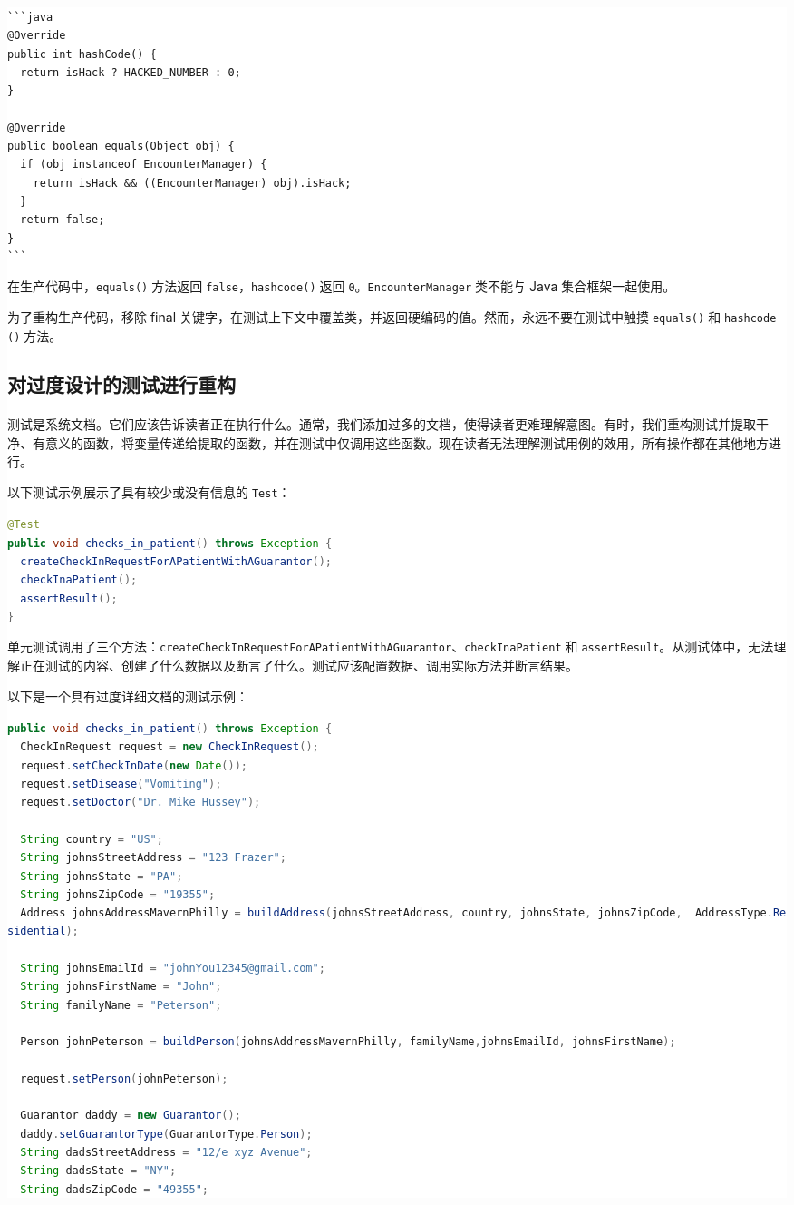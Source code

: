     ```java
    @Override
    public int hashCode() {
      return isHack ? HACKED_NUMBER : 0;
    }

    @Override
    public boolean equals(Object obj) {
      if (obj instanceof EncounterManager) {
        return isHack && ((EncounterManager) obj).isHack;
      }
      return false;
    }
    ```

在生产代码中，`equals()` 方法返回 `false`，`hashcode()` 返回 `0`。`EncounterManager` 类不能与 Java 集合框架一起使用。

为了重构生产代码，移除 final 关键字，在测试上下文中覆盖类，并返回硬编码的值。然而，永远不要在测试中触摸 `equals()` 和 `hashcode()` 方法。

## 对过度设计的测试进行重构

测试是系统文档。它们应该告诉读者正在执行什么。通常，我们添加过多的文档，使得读者更难理解意图。有时，我们重构测试并提取干净、有意义的函数，将变量传递给提取的函数，并在测试中仅调用这些函数。现在读者无法理解测试用例的效用，所有操作都在其他地方进行。

以下测试示例展示了具有较少或没有信息的 `Test`：

```java
@Test
public void checks_in_patient() throws Exception {
  createCheckInRequestForAPatientWithAGuarantor();
  checkInaPatient();
  assertResult();
}
```

单元测试调用了三个方法：`createCheckInRequestForAPatientWithAGuarantor`、`checkInaPatient` 和 `assertResult`。从测试体中，无法理解正在测试的内容、创建了什么数据以及断言了什么。测试应该配置数据、调用实际方法并断言结果。

以下是一个具有过度详细文档的测试示例：

```java
public void checks_in_patient() throws Exception {
  CheckInRequest request = new CheckInRequest();
  request.setCheckInDate(new Date());
  request.setDisease("Vomiting");
  request.setDoctor("Dr. Mike Hussey");

  String country = "US";
  String johnsStreetAddress = "123 Frazer";
  String johnsState = "PA";
  String johnsZipCode = "19355";
  Address johnsAddressMavernPhilly = buildAddress(johnsStreetAddress, country, johnsState, johnsZipCode,  AddressType.Residential);

  String johnsEmailId = "johnYou12345@gmail.com";
  String johnsFirstName = "John";
  String familyName = "Peterson";

  Person johnPeterson = buildPerson(johnsAddressMavernPhilly, familyName,johnsEmailId, johnsFirstName);

  request.setPerson(johnPeterson);

  Guarantor daddy = new Guarantor();
  daddy.setGuarantorType(GuarantorType.Person);
  String dadsStreetAddress = "12/e xyz Avenue";
  String dadsState = "NY";
  String dadsZipCode = "49355";
```